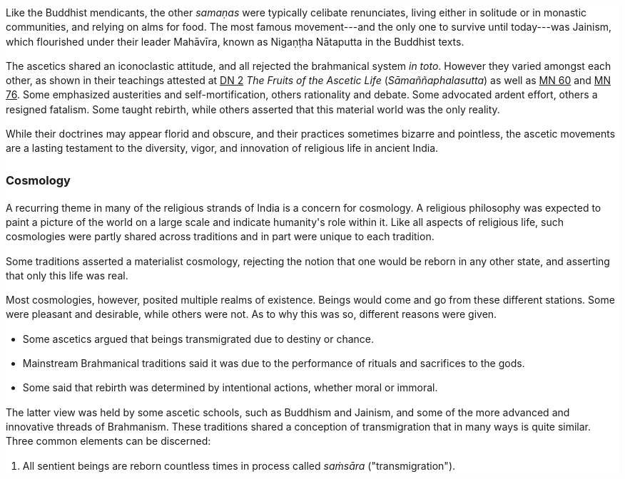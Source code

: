 Like the Buddhist mendicants, the other *samaṇas* were
typically celibate renunciates, living either in solitude or in monastic
communities, and relying on alms for food. The most famous
movement---and the only one to survive until today---was Jainism, which
flourished under their leader Mahāvīra, known as
Nigaṇṭha Nātaputta in the Buddhist texts.

The ascetics shared an iconoclastic attitude, and all rejected the
brahmanical system *in toto*. However they varied amongst each other, as
shown in their teachings attested at [DN
2](https://suttacentral.net/dn2) *The Fruits of the Ascetic Life*
(*Sāmaññaphalasutta*) as well as [MN
60](https://suttacentral.net/mn60) and [MN
76](https://suttacentral.net/mn76). Some emphasized austerities and
self-mortification, others rationality and debate. Some advocated ardent
effort, others a resigned fatalism. Some taught rebirth, while others
asserted that this material world was the only reality.

While their doctrines may appear florid and obscure, and their practices
sometimes bizarre and pointless, the ascetic movements are a lasting
testament to the diversity, vigor, and innovation of religious life in
ancient India.

### Cosmology

A recurring theme in many of the religious strands of India is a concern
for cosmology. A religious philosophy was expected to paint a picture of
the world on a large scale and indicate humanity's role within it. Like
all aspects of religious life, such cosmologies were partly shared
across traditions and in part were unique to each tradition.

Some traditions asserted a materialist cosmology, rejecting the notion
that one would be reborn in any other state, and asserting that only
this life was real.

Most cosmologies, however, posited multiple realms of existence. Beings
would come and go from these different stations. Some were pleasant and
desirable, while others were not. As to why this was so, different
reasons were given.

- Some ascetics argued that beings transmigrated due to destiny or
  chance.

- Mainstream Brahmanical traditions said it was due to the performance
  of rituals and sacrifices to the gods.

- Some said that rebirth was determined by intentional actions, whether
  moral or immoral.

The latter view was held by some ascetic schools, such as Buddhism and
Jainism, and some of the more advanced and innovative threads of
Brahmanism. These traditions shared a conception of transmigration that
in many ways is quite similar. Three common elements can be discerned:

1.  All sentient beings are reborn countless times in process called
   *saṁsāra* ("transmigration").
